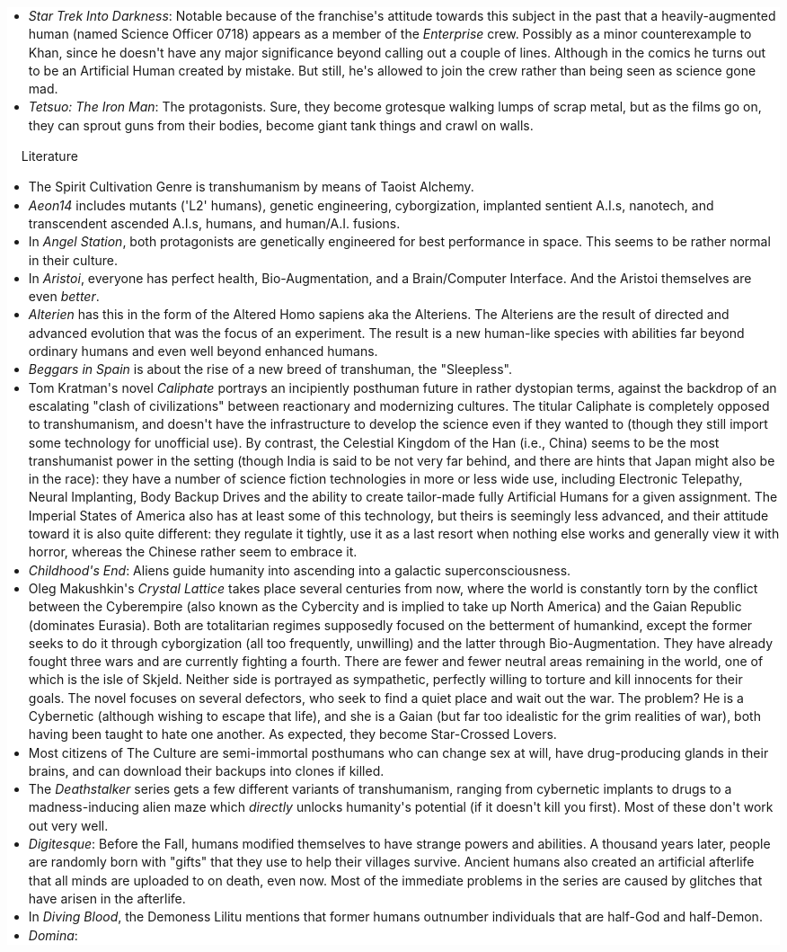 -   _Star Trek Into Darkness_: Notable because of the franchise's attitude towards this subject in the past that a heavily-augmented human (named Science Officer 0718) appears as a member of the _Enterprise_ crew. Possibly as a minor counterexample to Khan, since he doesn't have any major significance beyond calling out a couple of lines. Although in the comics he turns out to be an Artificial Human created by mistake. But still, he's allowed to join the crew rather than being seen as science gone mad.
-   _Tetsuo: The Iron Man_: The protagonists. Sure, they become grotesque walking lumps of scrap metal, but as the films go on, they can sprout guns from their bodies, become giant tank things and crawl on walls.

    Literature 

-   The Spirit Cultivation Genre is transhumanism by means of Taoist Alchemy.
-   _Aeon14_ includes mutants ('L2' humans), genetic engineering, cyborgization, implanted sentient A.I.s, nanotech, and transcendent ascended A.I.s, humans, and human/A.I. fusions.
-   In _Angel Station_, both protagonists are genetically engineered for best performance in space. This seems to be rather normal in their culture.
-   In _Aristoi_, everyone has perfect health, Bio-Augmentation, and a Brain/Computer Interface. And the Aristoi themselves are even _better_.
-   _Alterien_ has this in the form of the Altered Homo sapiens aka the Alteriens. The Alteriens are the result of directed and advanced evolution that was the focus of an experiment. The result is a new human-like species with abilities far beyond ordinary humans and even well beyond enhanced humans.
-   _Beggars in Spain_ is about the rise of a new breed of transhuman, the "Sleepless".
-   Tom Kratman's novel _Caliphate_ portrays an incipiently posthuman future in rather dystopian terms, against the backdrop of an escalating "clash of civilizations" between reactionary and modernizing cultures. The titular Caliphate is completely opposed to transhumanism, and doesn't have the infrastructure to develop the science even if they wanted to (though they still import some technology for unofficial use). By contrast, the Celestial Kingdom of the Han (i.e., China) seems to be the most transhumanist power in the setting (though India is said to be not very far behind, and there are hints that Japan might also be in the race): they have a number of science fiction technologies in more or less wide use, including Electronic Telepathy, Neural Implanting, Body Backup Drives and the ability to create tailor-made fully Artificial Humans for a given assignment. The Imperial States of America also has at least some of this technology, but theirs is seemingly less advanced, and their attitude toward it is also quite different: they regulate it tightly, use it as a last resort when nothing else works and generally view it with horror, whereas the Chinese rather seem to embrace it.
-   _Childhood's End_: Aliens guide humanity into ascending into a galactic superconsciousness.
-   Oleg Makushkin's _Crystal Lattice_ takes place several centuries from now, where the world is constantly torn by the conflict between the Cyberempire (also known as the Cybercity and is implied to take up North America) and the Gaian Republic (dominates Eurasia). Both are totalitarian regimes supposedly focused on the betterment of humankind, except the former seeks to do it through cyborgization (all too frequently, unwilling) and the latter through Bio-Augmentation. They have already fought three wars and are currently fighting a fourth. There are fewer and fewer neutral areas remaining in the world, one of which is the isle of Skjeld. Neither side is portrayed as sympathetic, perfectly willing to torture and kill innocents for their goals. The novel focuses on several defectors, who seek to find a quiet place and wait out the war. The problem? He is a Cybernetic (although wishing to escape that life), and she is a Gaian (but far too idealistic for the grim realities of war), both having been taught to hate one another. As expected, they become Star-Crossed Lovers.
-   Most citizens of The Culture are semi-immortal posthumans who can change sex at will, have drug-producing glands in their brains, and can download their backups into clones if killed.
-   The _Deathstalker_ series gets a few different variants of transhumanism, ranging from cybernetic implants to drugs to a madness-inducing alien maze which _directly_ unlocks humanity's potential (if it doesn't kill you first). Most of these don't work out very well.
-   _Digitesque_: Before the Fall, humans modified themselves to have strange powers and abilities. A thousand years later, people are randomly born with "gifts" that they use to help their villages survive. Ancient humans also created an artificial afterlife that all minds are uploaded to on death, even now. Most of the immediate problems in the series are caused by glitches that have arisen in the afterlife.
-   In _Diving Blood_, the Demoness Lilitu mentions that former humans outnumber individuals that are half-God and half-Demon.
-   _Domina_: